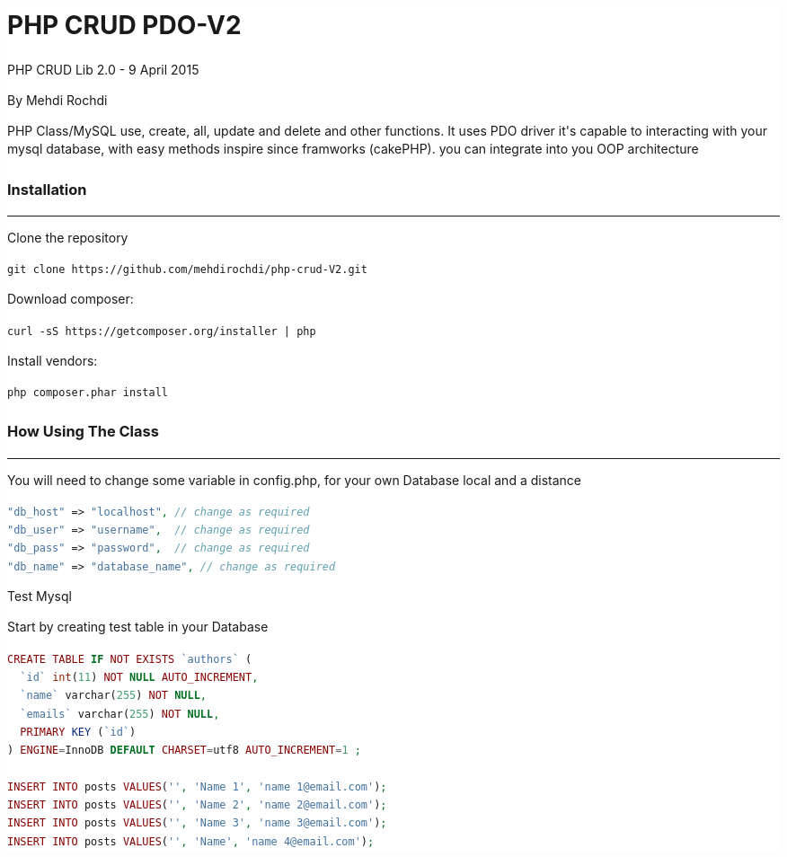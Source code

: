 PHP CRUD PDO-V2
=============
PHP CRUD Lib 2.0 - 9 April 2015

By Mehdi Rochdi

PHP Class/MySQL use, create, all, update and delete and other functions. It uses PDO driver
it's capable to interacting with your mysql database, with easy methods inspire since framworks (cakePHP).
you can integrate into you OOP architecture

### Installation
-----------------

Clone the repository
	
	git clone https://github.com/mehdirochdi/php-crud-V2.git

Download composer:

	curl -sS https://getcomposer.org/installer | php

Install vendors:

    php composer.phar install

### How Using The Class
-----------------
You will need to change some variable in config.php, for your own Database local and a distance

```php
"db_host" => "localhost", // change as required
"db_user" => "username",  // change as required
"db_pass" => "password",  // change as required
"db_name" => "database_name", // change as required

```
Test Mysql

Start by creating test table in your Database

```php
CREATE TABLE IF NOT EXISTS `authors` (
  `id` int(11) NOT NULL AUTO_INCREMENT,
  `name` varchar(255) NOT NULL,
  `emails` varchar(255) NOT NULL,
  PRIMARY KEY (`id`)
) ENGINE=InnoDB DEFAULT CHARSET=utf8 AUTO_INCREMENT=1 ;

INSERT INTO posts VALUES('', 'Name 1', 'name 1@email.com');
INSERT INTO posts VALUES('', 'Name 2', 'name 2@email.com');
INSERT INTO posts VALUES('', 'Name 3', 'name 3@email.com');
INSERT INTO posts VALUES('', 'Name', 'name 4@email.com');

```
